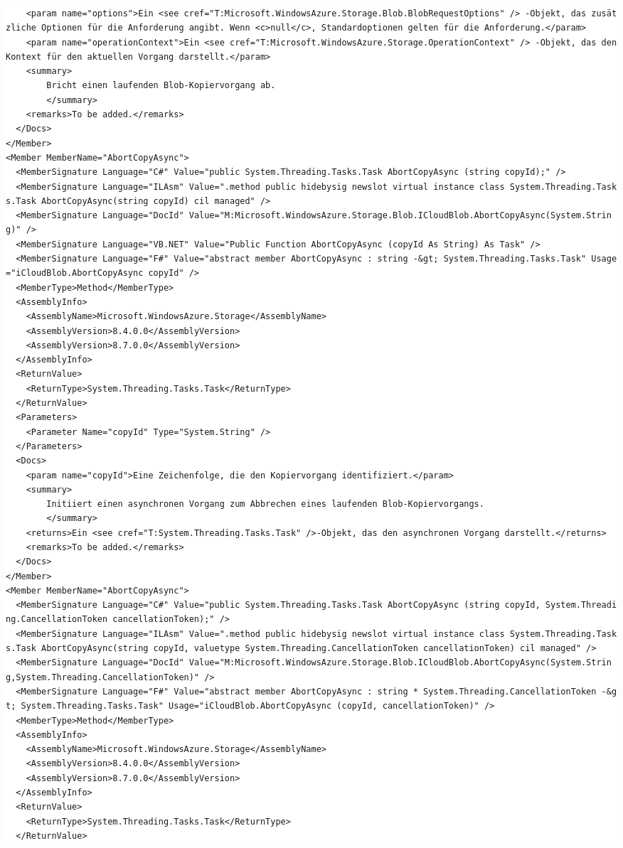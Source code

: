         <param name="options">Ein <see cref="T:Microsoft.WindowsAzure.Storage.Blob.BlobRequestOptions" /> -Objekt, das zusätzliche Optionen für die Anforderung angibt. Wenn <c>null</c>, Standardoptionen gelten für die Anforderung.</param>
        <param name="operationContext">Ein <see cref="T:Microsoft.WindowsAzure.Storage.OperationContext" /> -Objekt, das den Kontext für den aktuellen Vorgang darstellt.</param>
        <summary>
            Bricht einen laufenden Blob-Kopiervorgang ab.
            </summary>
        <remarks>To be added.</remarks>
      </Docs>
    </Member>
    <Member MemberName="AbortCopyAsync">
      <MemberSignature Language="C#" Value="public System.Threading.Tasks.Task AbortCopyAsync (string copyId);" />
      <MemberSignature Language="ILAsm" Value=".method public hidebysig newslot virtual instance class System.Threading.Tasks.Task AbortCopyAsync(string copyId) cil managed" />
      <MemberSignature Language="DocId" Value="M:Microsoft.WindowsAzure.Storage.Blob.ICloudBlob.AbortCopyAsync(System.String)" />
      <MemberSignature Language="VB.NET" Value="Public Function AbortCopyAsync (copyId As String) As Task" />
      <MemberSignature Language="F#" Value="abstract member AbortCopyAsync : string -&gt; System.Threading.Tasks.Task" Usage="iCloudBlob.AbortCopyAsync copyId" />
      <MemberType>Method</MemberType>
      <AssemblyInfo>
        <AssemblyName>Microsoft.WindowsAzure.Storage</AssemblyName>
        <AssemblyVersion>8.4.0.0</AssemblyVersion>
        <AssemblyVersion>8.7.0.0</AssemblyVersion>
      </AssemblyInfo>
      <ReturnValue>
        <ReturnType>System.Threading.Tasks.Task</ReturnType>
      </ReturnValue>
      <Parameters>
        <Parameter Name="copyId" Type="System.String" />
      </Parameters>
      <Docs>
        <param name="copyId">Eine Zeichenfolge, die den Kopiervorgang identifiziert.</param>
        <summary>
            Initiiert einen asynchronen Vorgang zum Abbrechen eines laufenden Blob-Kopiervorgangs.
            </summary>
        <returns>Ein <see cref="T:System.Threading.Tasks.Task" />-Objekt, das den asynchronen Vorgang darstellt.</returns>
        <remarks>To be added.</remarks>
      </Docs>
    </Member>
    <Member MemberName="AbortCopyAsync">
      <MemberSignature Language="C#" Value="public System.Threading.Tasks.Task AbortCopyAsync (string copyId, System.Threading.CancellationToken cancellationToken);" />
      <MemberSignature Language="ILAsm" Value=".method public hidebysig newslot virtual instance class System.Threading.Tasks.Task AbortCopyAsync(string copyId, valuetype System.Threading.CancellationToken cancellationToken) cil managed" />
      <MemberSignature Language="DocId" Value="M:Microsoft.WindowsAzure.Storage.Blob.ICloudBlob.AbortCopyAsync(System.String,System.Threading.CancellationToken)" />
      <MemberSignature Language="F#" Value="abstract member AbortCopyAsync : string * System.Threading.CancellationToken -&gt; System.Threading.Tasks.Task" Usage="iCloudBlob.AbortCopyAsync (copyId, cancellationToken)" />
      <MemberType>Method</MemberType>
      <AssemblyInfo>
        <AssemblyName>Microsoft.WindowsAzure.Storage</AssemblyName>
        <AssemblyVersion>8.4.0.0</AssemblyVersion>
        <AssemblyVersion>8.7.0.0</AssemblyVersion>
      </AssemblyInfo>
      <ReturnValue>
        <ReturnType>System.Threading.Tasks.Task</ReturnType>
      </ReturnValue>